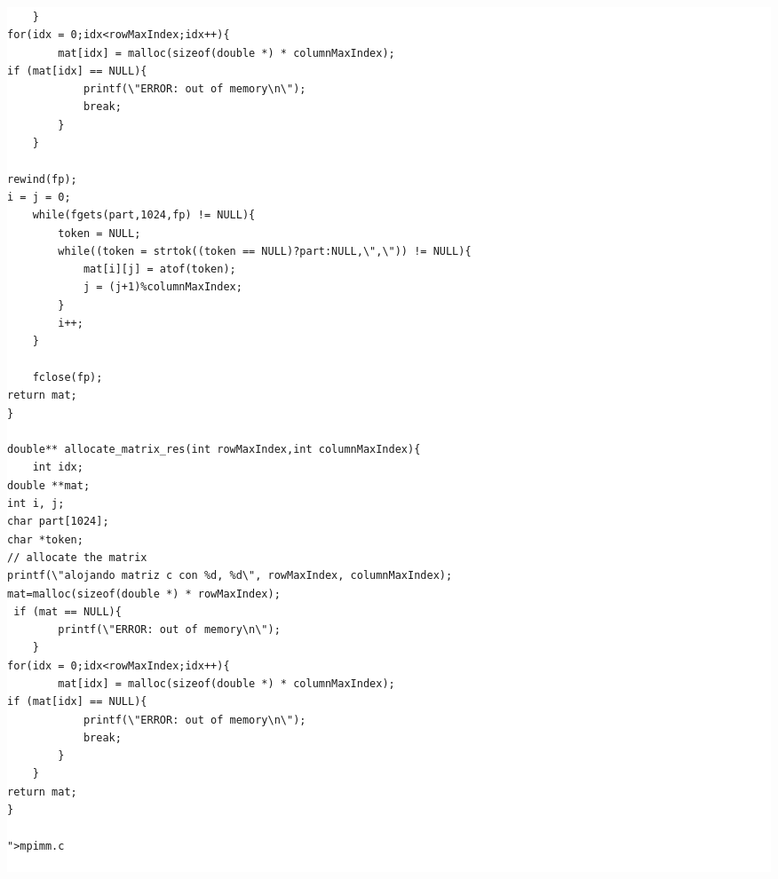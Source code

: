 ```{engine='bash' eval=FALSE}
    }
for(idx = 0;idx<rowMaxIndex;idx++){
        mat[idx] = malloc(sizeof(double *) * columnMaxIndex);
if (mat[idx] == NULL){
            printf(\"ERROR: out of memory\n\");
            break;
        }
    }

rewind(fp);
i = j = 0;
    while(fgets(part,1024,fp) != NULL){
        token = NULL;
        while((token = strtok((token == NULL)?part:NULL,\",\")) != NULL){
            mat[i][j] = atof(token);
            j = (j+1)%columnMaxIndex;
        }
        i++;
    }

    fclose(fp);
return mat;
}

double** allocate_matrix_res(int rowMaxIndex,int columnMaxIndex){
    int idx;
double **mat;
int i, j;
char part[1024];
char *token;
// allocate the matrix
printf(\"alojando matriz c con %d, %d\", rowMaxIndex, columnMaxIndex);
mat=malloc(sizeof(double *) * rowMaxIndex);
 if (mat == NULL){
        printf(\"ERROR: out of memory\n\");
    }
for(idx = 0;idx<rowMaxIndex;idx++){
        mat[idx] = malloc(sizeof(double *) * columnMaxIndex);
if (mat[idx] == NULL){
            printf(\"ERROR: out of memory\n\");
            break;
        }
    }
return mat;
}

">mpimm.c


```
